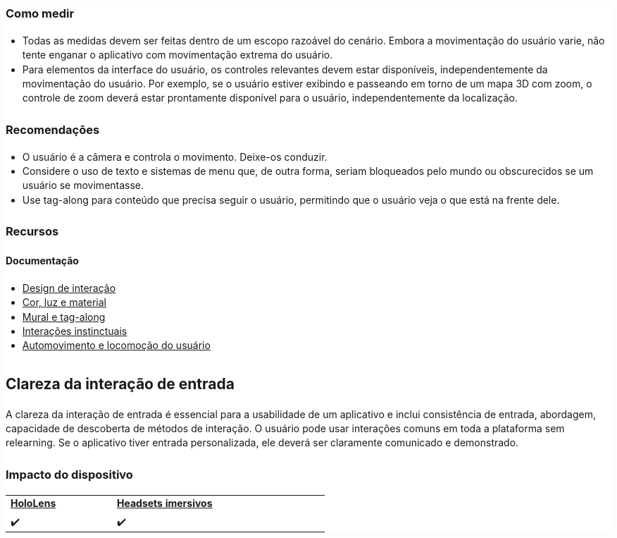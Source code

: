 ### <a name="how-to-measure"></a>Como medir

* Todas as medidas devem ser feitas dentro de um escopo razoável do cenário. Embora a movimentação do usuário varie, não tente enganar o aplicativo com movimentação extrema do usuário.
* Para elementos da interface do usuário, os controles relevantes devem estar disponíveis, independentemente da movimentação do usuário. Por exemplo, se o usuário estiver exibindo e passeando em torno de um mapa 3D com zoom, o controle de zoom deverá estar prontamente disponível para o usuário, independentemente da localização.

### <a name="recommendations"></a>Recomendações

* O usuário é a câmera e controla o movimento. Deixe-os conduzir.
* Considere o uso de texto e sistemas de menu que, de outra forma, seriam bloqueados pelo mundo ou obscurecidos se um usuário se movimentasse.
* Use tag-along para conteúdo que precisa seguir o usuário, permitindo que o usuário veja o que está na frente dele.

### <a name="resources"></a>Recursos

#### <a name="documentation"></a>Documentação

* [Design de interação](../../discover/hologram.md)
* [Cor, luz e material](../../design/color-light-and-materials.md)
* [Mural e tag-along](../../design/billboarding-and-tag-along.md)
* [Interações instinctuais](../../design/interaction-fundamentals.md)
* [Automovimento e locomoção do usuário](../../design/comfort.md#self-motion-and-user-locomotion)

## <a name="input-interaction-clarity"></a>Clareza da interação de entrada

A clareza da interação de entrada é essencial para a usabilidade de um aplicativo e inclui consistência de entrada, abordagem, capacidade de descoberta de métodos de interação. O usuário pode usar interações comuns em toda a plataforma sem relearning. Se o aplicativo tiver entrada personalizada, ele deverá ser claramente comunicado e demonstrado.

### <a name="device-impact"></a>Impacto do dispositivo

<table>
    <colgroup>
    <col width="33%" />
    <col width="33%" />
    <col width="33%" />
    </colgroup>
    <tr>
        <td><a href="/hololens/hololens1-hardware"><strong>HoloLens</strong></a></td>
        <td><a href="../../discover/immersive-headset-hardware-details.md"><strong>Headsets imersivos</strong></a></td>
        <td></td>
    </tr>
     <tr>
        <td>✔️</td>
        <td>✔️</td>
        <td></td>
    </tr>
</table>
